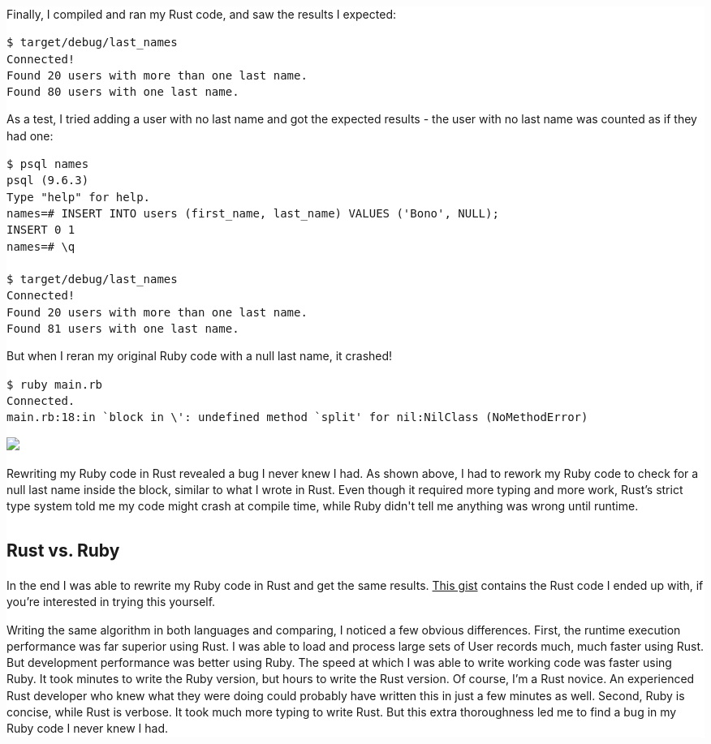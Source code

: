 Finally, I compiled and ran my Rust code, and saw the results I expected:

<pre>
$ target/debug/last_names
Connected!
Found 20 users with more than one last name.
Found 80 users with one last name.
</pre>

As a test, I tried adding a user with no last name and got the expected results - the
user with no last name was counted as if they had one:

<pre>
$ psql names
psql (9.6.3)
Type "help" for help.
names=# INSERT INTO users (first_name, last_name) VALUES ('Bono', NULL);
INSERT 0 1
names=# \q

$ target/debug/last_names
Connected!
Found 20 users with more than one last name.
Found 81 users with one last name.
</pre>

But when I reran my original Ruby code with a null last name, it crashed!

<pre>
$ ruby main.rb
Connected.
main.rb:18:in `block in \<main\>': undefined method `split' for nil:NilClass (NoMethodError)
</pre>

<img src="http://patshaughnessy.net/assets/2018/6/9/fix-ruby.png"/>

Rewriting my Ruby code in Rust revealed a bug I never knew I had. As shown
above, I had to rework my Ruby code to check for a null last name inside the
block, similar to what I wrote in Rust. Even though it required more typing and
more work, Rust’s strict type system told me my code might crash at compile
time, while Ruby didn't tell me anything was wrong until runtime.

## Rust vs. Ruby

In the end I was able to rewrite my Ruby code in Rust and get the same results.
[This
gist](https://gist.github.com/patshaughnessy/db735e90d58376fdd550b35838aa5339)
contains the Rust code I ended up with, if you’re interested in trying this
yourself.

Writing the same algorithm in both languages and comparing, I noticed a few
obvious differences. First, the runtime execution performance was far superior
using Rust. I was able to load and process large sets of User records much,
much faster using Rust. But development performance was better using Ruby.  The
speed at which I was able to write working code was faster using Ruby.  It took
minutes to write the Ruby version, but hours to write the Rust version.  Of
course, I’m a Rust novice. An experienced Rust developer who knew what they
were doing could probably have written this in just a few minutes as well.
Second, Ruby is concise, while Rust is verbose. It took much more typing to
write Rust. But this extra thoroughness led me to find a bug in my Ruby code I
never knew I had.

